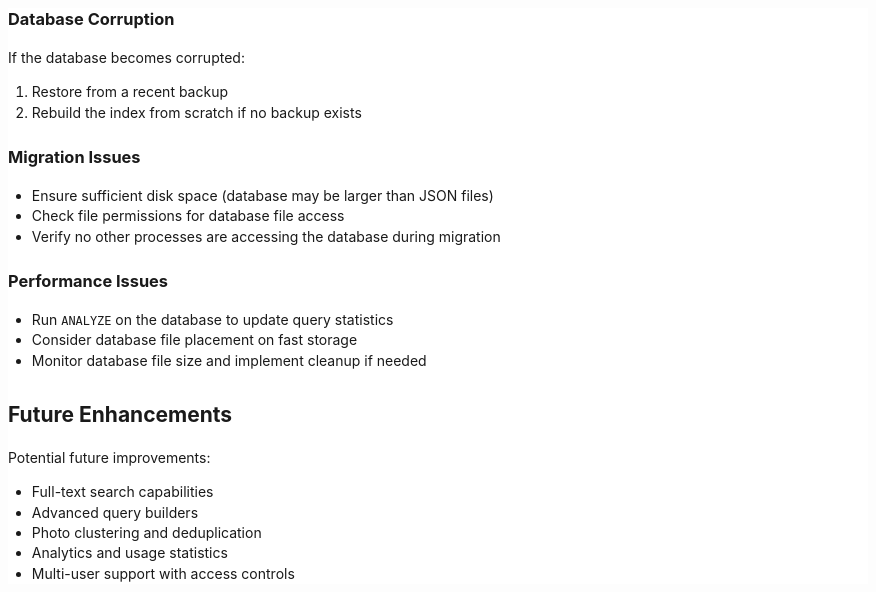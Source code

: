 ### Database Corruption
If the database becomes corrupted:
1. Restore from a recent backup
2. Rebuild the index from scratch if no backup exists

### Migration Issues
- Ensure sufficient disk space (database may be larger than JSON files)
- Check file permissions for database file access
- Verify no other processes are accessing the database during migration

### Performance Issues
- Run `ANALYZE` on the database to update query statistics
- Consider database file placement on fast storage
- Monitor database file size and implement cleanup if needed

## Future Enhancements

Potential future improvements:
- Full-text search capabilities
- Advanced query builders
- Photo clustering and deduplication
- Analytics and usage statistics
- Multi-user support with access controls